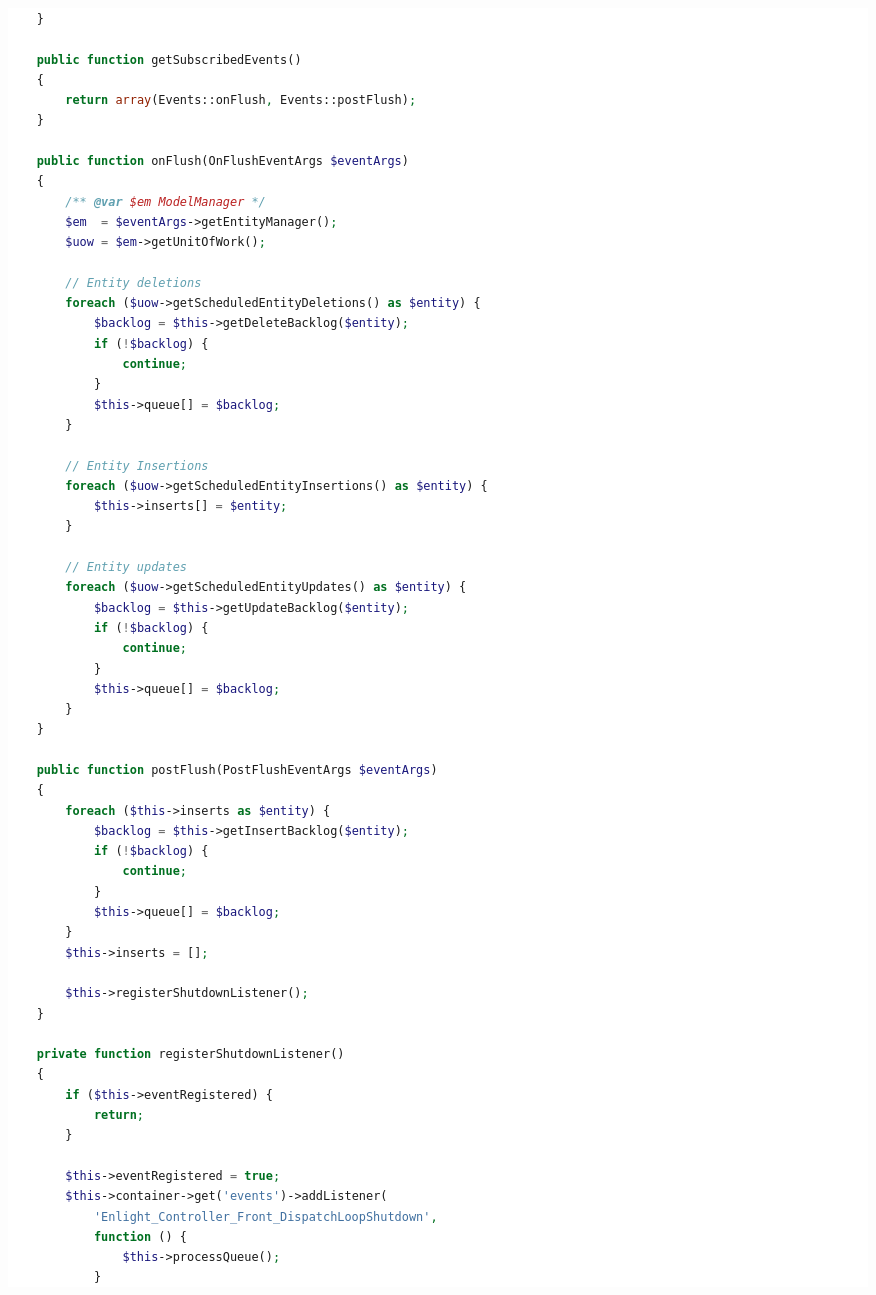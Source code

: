 ```php
    }

    public function getSubscribedEvents()
    {
        return array(Events::onFlush, Events::postFlush);
    }

    public function onFlush(OnFlushEventArgs $eventArgs)
    {
        /** @var $em ModelManager */
        $em  = $eventArgs->getEntityManager();
        $uow = $em->getUnitOfWork();

        // Entity deletions
        foreach ($uow->getScheduledEntityDeletions() as $entity) {
            $backlog = $this->getDeleteBacklog($entity);
            if (!$backlog) {
                continue;
            }
            $this->queue[] = $backlog;
        }

        // Entity Insertions
        foreach ($uow->getScheduledEntityInsertions() as $entity) {
            $this->inserts[] = $entity;
        }

        // Entity updates
        foreach ($uow->getScheduledEntityUpdates() as $entity) {
            $backlog = $this->getUpdateBacklog($entity);
            if (!$backlog) {
                continue;
            }
            $this->queue[] = $backlog;
        }
    }

    public function postFlush(PostFlushEventArgs $eventArgs)
    {
        foreach ($this->inserts as $entity) {
            $backlog = $this->getInsertBacklog($entity);
            if (!$backlog) {
                continue;
            }
            $this->queue[] = $backlog;
        }
        $this->inserts = [];

        $this->registerShutdownListener();
    }

    private function registerShutdownListener()
    {
        if ($this->eventRegistered) {
            return;
        }

        $this->eventRegistered = true;
        $this->container->get('events')->addListener(
            'Enlight_Controller_Front_DispatchLoopShutdown',
            function () {
                $this->processQueue();
            }
```